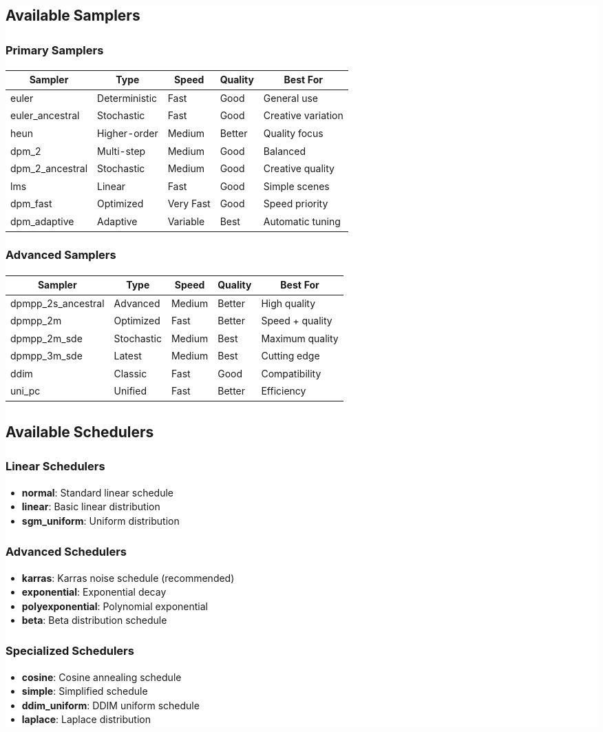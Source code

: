 ## Available Samplers

### Primary Samplers
| Sampler | Type | Speed | Quality | Best For |
|---------|------|-------|---------|----------|
| euler | Deterministic | Fast | Good | General use |
| euler_ancestral | Stochastic | Fast | Good | Creative variation |
| heun | Higher-order | Medium | Better | Quality focus |
| dpm_2 | Multi-step | Medium | Good | Balanced |
| dpm_2_ancestral | Stochastic | Medium | Good | Creative quality |
| lms | Linear | Fast | Good | Simple scenes |
| dpm_fast | Optimized | Very Fast | Good | Speed priority |
| dpm_adaptive | Adaptive | Variable | Best | Automatic tuning |

### Advanced Samplers
| Sampler | Type | Speed | Quality | Best For |
|---------|------|-------|---------|----------|
| dpmpp_2s_ancestral | Advanced | Medium | Better | High quality |
| dpmpp_2m | Optimized | Fast | Better | Speed + quality |
| dpmpp_2m_sde | Stochastic | Medium | Best | Maximum quality |
| dpmpp_3m_sde | Latest | Medium | Best | Cutting edge |
| ddim | Classic | Fast | Good | Compatibility |
| uni_pc | Unified | Fast | Better | Efficiency |

## Available Schedulers

### Linear Schedulers
- **normal**: Standard linear schedule
- **linear**: Basic linear distribution
- **sgm_uniform**: Uniform distribution

### Advanced Schedulers  
- **karras**: Karras noise schedule (recommended)
- **exponential**: Exponential decay
- **polyexponential**: Polynomial exponential
- **beta**: Beta distribution schedule

### Specialized Schedulers
- **cosine**: Cosine annealing schedule
- **simple**: Simplified schedule
- **ddim_uniform**: DDIM uniform schedule
- **laplace**: Laplace distribution
